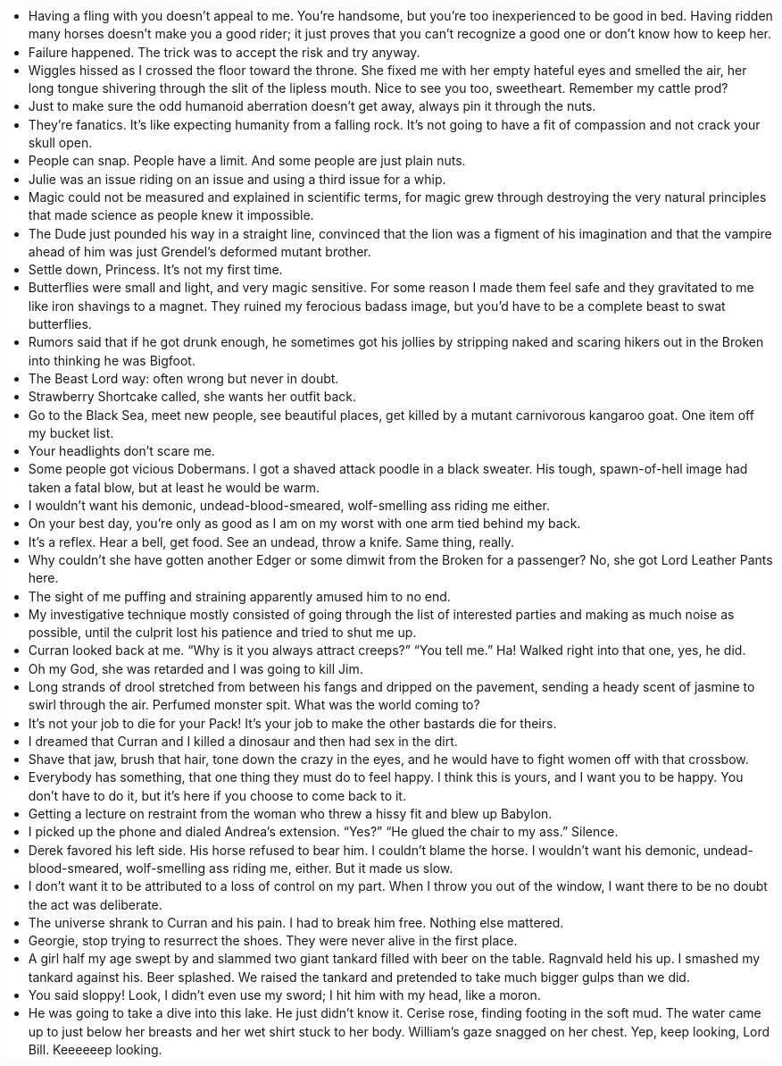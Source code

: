  - Having a fling with you doesn’t appeal to me. You’re handsome, but you’re too inexperienced to be good in bed. Having ridden many horses doesn’t make you a good rider; it just proves that you can’t recognize a good one or don’t know how to keep her.
 - Failure happened. The trick was to accept the risk and try anyway.
 - Wiggles hissed as I crossed the floor toward the throne. She fixed me with her empty hateful eyes and smelled the air, her long tongue shivering through the slit of the lipless mouth. Nice to see you too, sweetheart. Remember my cattle prod?
 - Just to make sure the odd humanoid aberration doesn’t get away, always pin it through the nuts.
 - They’re fanatics. It’s like expecting humanity from a falling rock. It’s not going to have a fit of compassion and not crack your skull open.
 - People can snap. People have a limit. And some people are just plain nuts.
 - Julie was an issue riding on an issue and using a third issue for a whip.
 - Magic could not be measured and explained in scientific terms, for magic grew through destroying the very natural principles that made science as people knew it impossible.
 - The Dude just pounded his way in a straight line, convinced that the lion was a figment of his imagination and that the vampire ahead of him was just Grendel’s deformed mutant brother.
 - Settle down, Princess. It’s not my first time.
 - Butterflies were small and light, and very magic sensitive. For some reason I made them feel safe and they gravitated to me like iron shavings to a magnet. They ruined my ferocious badass image, but you’d have to be a complete beast to swat butterflies.
 - Rumors said that if he got drunk enough, he sometimes got his jollies by stripping naked and scaring hikers out in the Broken into thinking he was Bigfoot.
 - The Beast Lord way: often wrong but never in doubt.
 - Strawberry Shortcake called, she wants her outfit back.
 - Go to the Black Sea, meet new people, see beautiful places, get killed by a mutant carnivorous kangaroo goat. One item off my bucket list.
 - Your headlights don’t scare me.
 - Some people got vicious Dobermans. I got a shaved attack poodle in a black sweater. His tough, spawn-of-hell image had taken a fatal blow, but at least he would be warm.
 - I wouldn’t want his demonic, undead-blood-smeared, wolf-smelling ass riding me either.
 - On your best day, you’re only as good as I am on my worst with one arm tied behind my back.
 - It’s a reflex. Hear a bell, get food. See an undead, throw a knife. Same thing, really.
 - Why couldn’t she have gotten another Edger or some dimwit from the Broken for a passenger? No, she got Lord Leather Pants here.
 - The sight of me puffing and straining apparently amused him to no end.
 - My investigative technique mostly consisted of going through the list of interested parties and making as much noise as possible, until the culprit lost his patience and tried to shut me up.
 - Curran looked back at me. “Why is it you always attract creeps?” “You tell me.” Ha! Walked right into that one, yes, he did.
 - Oh my God, she was retarded and I was going to kill Jim.
 - Long strands of drool stretched from between his fangs and dripped on the pavement, sending a heady scent of jasmine to swirl through the air. Perfumed monster spit. What was the world coming to?
 - It’s not your job to die for your Pack! It’s your job to make the other bastards die for theirs.
 - I dreamed that Curran and I killed a dinosaur and then had sex in the dirt.
 - Shave that jaw, brush that hair, tone down the crazy in the eyes, and he would have to fight women off with that crossbow.
 - Everybody has something, that one thing they must do to feel happy. I think this is yours, and I want you to be happy. You don’t have to do it, but it’s here if you choose to come back to it.
 - Getting a lecture on restraint from the woman who threw a hissy fit and blew up Babylon.
 - I picked up the phone and dialed Andrea’s extension. “Yes?” “He glued the chair to my ass.” Silence.
 - Derek favored his left side. His horse refused to bear him. I couldn’t blame the horse. I wouldn’t want his demonic, undead-blood-smeared, wolf-smelling ass riding me, either. But it made us slow.
 - I don’t want it to be attributed to a loss of control on my part. When I throw you out of the window, I want there to be no doubt the act was deliberate.
 - The universe shrank to Curran and his pain. I had to break him free. Nothing else mattered.
 - Georgie, stop trying to resurrect the shoes. They were never alive in the first place.
 - A girl half my age swept by and slammed two giant tankard filled with beer on the table. Ragnvald held his up. I smashed my tankard against his. Beer splashed. We raised the tankard and pretended to take much bigger gulps than we did.
 - You said sloppy! Look, I didn’t even use my sword; I hit him with my head, like a moron.
 - He was going to take a dive into this lake. He just didn’t know it. Cerise rose, finding footing in the soft mud. The water came up to just below her breasts and her wet shirt stuck to her body. William’s gaze snagged on her chest. Yep, keep looking, Lord Bill. Keeeeeep looking.